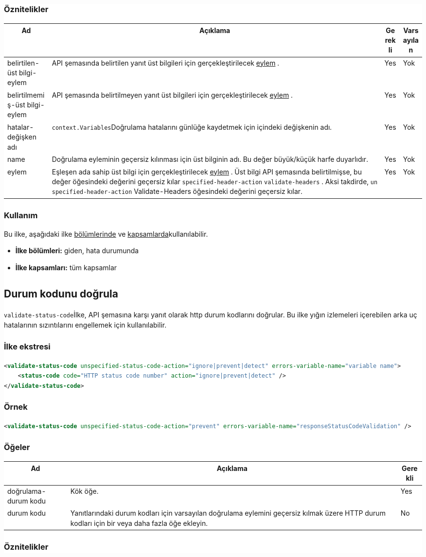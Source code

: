 ### <a name="attributes"></a>Öznitelikler

| Ad                       | Açıklama                                                                                                                                                            | Gerekli | Varsayılan |
| -------------------------- | ---------------------------------------------------------------------------------------------------------------------------------------------------------------------- | -------- | ------- |
| belirtilen-üst bilgi-eylem | API şemasında belirtilen yanıt üst bilgileri için gerçekleştirilecek [eylem](#actions) .  |  Yes     | Yok   |
| belirtilmemiş-üst bilgi-eylem | API şemasında belirtilmeyen yanıt üst bilgileri için gerçekleştirilecek [eylem](#actions) .  |  Yes     | Yok   |
| hatalar-değişken adı | `context.Variables`Doğrulama hatalarını günlüğe kaydetmek için içindeki değişkenin adı.  |   Yes    | Yok   |
| name | Doğrulama eyleminin geçersiz kılınması için üst bilginin adı. Bu değer büyük/küçük harfe duyarlıdır. | Yes | Yok |
| eylem | Eşleşen ada sahip üst bilgi için gerçekleştirilecek [eylem](#actions) . Üst bilgi API şemasında belirtilmişse, bu değer öğesindeki değerini geçersiz kılar `specified-header-action` `validate-headers` . Aksi takdirde, `unspecified-header-action` Validate-Headers öğesindeki değerini geçersiz kılar. | Yes | Yok | 

### <a name="usage"></a>Kullanım

Bu ilke, aşağıdaki ilke [bölümlerinde](./api-management-howto-policies.md#sections) ve [kapsamlarda](./api-management-howto-policies.md#scopes)kullanılabilir.

-   **İlke bölümleri:** giden, hata durumunda

-   **İlke kapsamları:** tüm kapsamlar

## <a name="validate-status-code"></a>Durum kodunu doğrula

`validate-status-code`İlke, API şemasına karşı yanıt olarak http durum kodlarını doğrular. Bu ilke yığın izlemeleri içerebilen arka uç hatalarının sızıntılarını engellemek için kullanılabilir. 

### <a name="policy-statement"></a>İlke ekstresi

```xml
<validate-status-code unspecified-status-code-action="ignore|prevent|detect" errors-variable-name="variable name">
    <status-code code="HTTP status code number" action="ignore|prevent|detect" />
</validate-status-code>
```

### <a name="example"></a>Örnek

```xml
<validate-status-code unspecified-status-code-action="prevent" errors-variable-name="responseStatusCodeValidation" />
```

### <a name="elements"></a>Öğeler

| Ad         | Açıklama                                                                                                                                   | Gerekli |
| ------------ | --------------------------------------------------------------------------------------------------------------------------------------------- | -------- |
| doğrulama-durum kodu | Kök öğe.                                                                                                | Yes      |
| durum kodu | Yanıtlarındaki durum kodları için varsayılan doğrulama eylemini geçersiz kılmak üzere HTTP durum kodları için bir veya daha fazla öğe ekleyin. | No |

### <a name="attributes"></a>Öznitelikler
